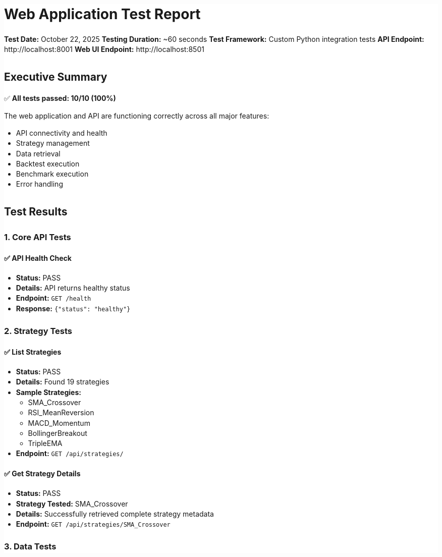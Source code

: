 # Web Application Test Report

**Test Date:** October 22, 2025
**Testing Duration:** ~60 seconds
**Test Framework:** Custom Python integration tests
**API Endpoint:** http://localhost:8001
**Web UI Endpoint:** http://localhost:8501

## Executive Summary

✅ **All tests passed: 10/10 (100%)**

The web application and API are functioning correctly across all major features:
- API connectivity and health
- Strategy management
- Data retrieval
- Backtest execution
- Benchmark execution
- Error handling

## Test Results

### 1. Core API Tests

#### ✅ API Health Check
- **Status:** PASS
- **Details:** API returns healthy status
- **Endpoint:** `GET /health`
- **Response:** `{"status": "healthy"}`

### 2. Strategy Tests

#### ✅ List Strategies
- **Status:** PASS
- **Details:** Found 19 strategies
- **Sample Strategies:**
  - SMA_Crossover
  - RSI_MeanReversion
  - MACD_Momentum
  - BollingerBreakout
  - TripleEMA
- **Endpoint:** `GET /api/strategies/`

#### ✅ Get Strategy Details
- **Status:** PASS
- **Strategy Tested:** SMA_Crossover
- **Details:** Successfully retrieved complete strategy metadata
- **Endpoint:** `GET /api/strategies/SMA_Crossover`

### 3. Data Tests
